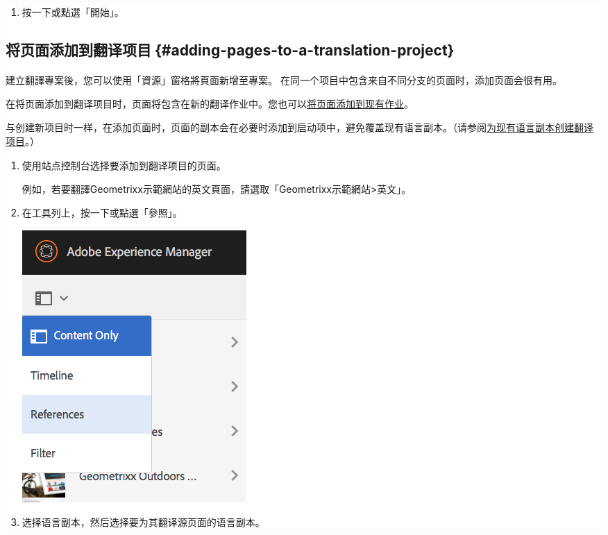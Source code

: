 1. 按一下或點選「開始」。

## 将页面添加到翻译项目 {#adding-pages-to-a-translation-project}

建立翻譯專案後，您可以使用「資源」窗格將頁面新增至專案。 在同一个项目中包含来自不同分支的页面时，添加页面会很有用。

在将页面添加到翻译项目时，页面将包含在新的翻译作业中。您也可以[将页面添加到现有作业](#adding-pages-assets-to-a-translation-job)。

与创建新项目时一样，在添加页面时，页面的副本会在必要时添加到启动项中，避免覆盖现有语言副本。（请参阅[为现有语言副本创建翻译项目](#performing-initial-translations-and-updating-existing-translations)。）

1. 使用站点控制台选择要添加到翻译项目的页面。

   例如，若要翻譯Geometrixx示範網站的英文頁面，請選取「Geometrixx示範網站>英文」。

1. 在工具列上，按一下或點選「參照」。

   ![chlimage_1-245](assets/chlimage_1-245.png)

1. 选择语言副本，然后选择要为其翻译源页面的语言副本。
